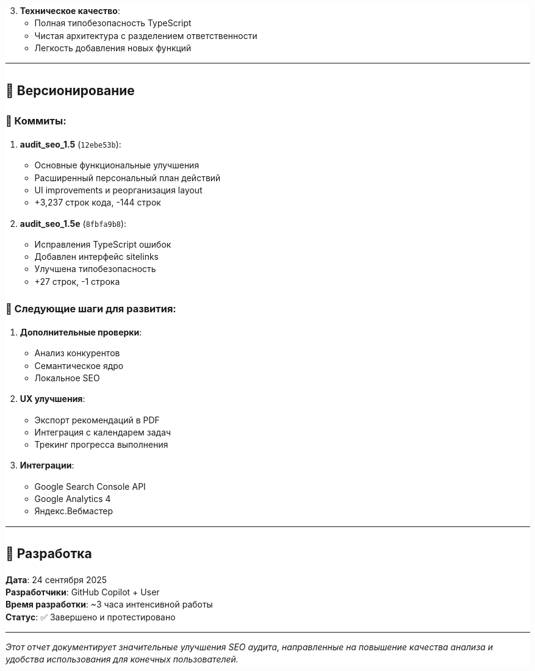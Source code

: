 3. **Техническое качество**:
   - Полная типобезопасность TypeScript
   - Чистая архитектура с разделением ответственности
   - Легкость добавления новых функций

---

## 🔄 Версионирование

### 📝 Коммиты:

1. **audit_seo_1.5** (`12ebe53b`):
   - Основные функциональные улучшения
   - Расширенный персональный план действий  
   - UI improvements и реорганизация layout
   - +3,237 строк кода, -144 строк

2. **audit_seo_1.5e** (`8fbfa9b8`):
   - Исправления TypeScript ошибок
   - Добавлен интерфейс sitelinks
   - Улучшена типобезопасность
   - +27 строк, -1 строка

### 🎯 Следующие шаги для развития:

1. **Дополнительные проверки**:
   - Анализ конкурентов
   - Семантическое ядро
   - Локальное SEO

2. **UX улучшения**:
   - Экспорт рекомендаций в PDF
   - Интеграция с календарем задач
   - Трекинг прогресса выполнения

3. **Интеграции**:
   - Google Search Console API
   - Google Analytics 4
   - Яндекс.Вебмастер

---

## 👥 Разработка

**Дата**: 24 сентября 2025  
**Разработчики**: GitHub Copilot + User  
**Время разработки**: ~3 часа интенсивной работы  
**Статус**: ✅ Завершено и протестировано  

---

*Этот отчет документирует значительные улучшения SEO аудита, направленные на повышение качества анализа и удобства использования для конечных пользователей.*